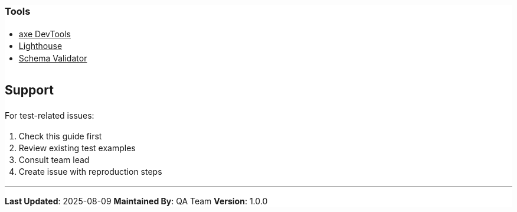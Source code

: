 ### Tools
- [axe DevTools](https://www.deque.com/axe/devtools/)
- [Lighthouse](https://developers.google.com/web/tools/lighthouse)
- [Schema Validator](https://validator.schema.org/)

## Support

For test-related issues:
1. Check this guide first
2. Review existing test examples
3. Consult team lead
4. Create issue with reproduction steps

---

**Last Updated**: 2025-08-09
**Maintained By**: QA Team
**Version**: 1.0.0